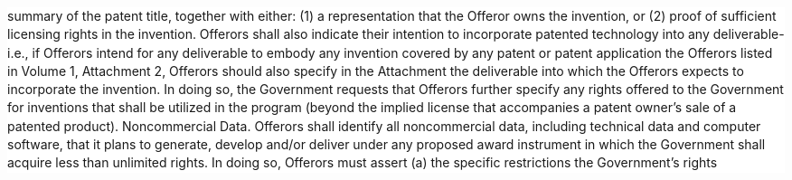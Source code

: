 summary of the patent title, together with either: (1) a representation that the Offeror owns
the invention, or (2) proof of sufficient licensing rights in the invention. Offerors shall also
indicate their intention to incorporate patented technology into any deliverable- i.e., if
Offerors intend for any deliverable to embody any invention covered by any patent or patent
application the Offerors listed in Volume 1, Attachment 2, Offerors should also specify in
the Attachment the deliverable into which the Offerors expects to incorporate the invention.
In doing so, the Government requests that Offerors further specify any rights offered to the
Government for inventions that shall be utilized in the program (beyond the implied license
that accompanies a patent owner’s sale of a patented product).
Noncommercial Data. Offerors shall identify all noncommercial data, including technical
data and computer software, that it plans to generate, develop and/or deliver under any
proposed award instrument in which the Government shall acquire less than unlimited
rights. In doing so, Offerors must assert (a) the specific restrictions the Government’s rights
